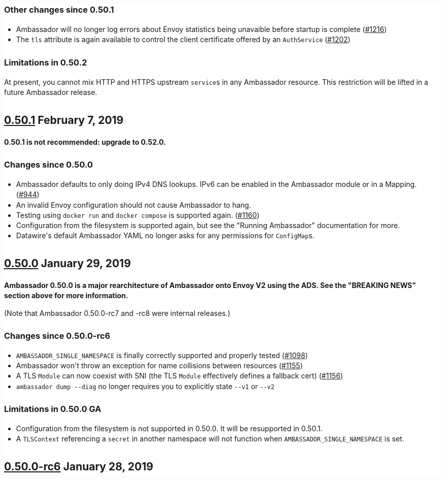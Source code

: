 ### Other changes since 0.50.1

- Ambassador will no longer log errors about Envoy statistics being unavaible before startup is complete ([#1216])
- The `tls` attribute is again available to control the client certificate offered by an `AuthService` ([#1202])

### Limitations in 0.50.2

At present, you cannot mix HTTP and HTTPS upstream `service`s in any Ambassador resource. This restriction will be lifted in a future Ambassador release.

[#1202]: https://github.com/datawire/ambassador/issues/1202
[#1203]: https://github.com/datawire/ambassador/issues/1203
[#1216]: https://github.com/datawire/ambassador/issues/1216
[#1226]: https://github.com/datawire/ambassador/issues/1226

## [0.50.1] February 7, 2019
[0.50.1]: https://github.com/datawire/ambassador/compare/0.50.0...0.50.1

**0.50.1 is not recommended: upgrade to 0.52.0.**

### Changes since 0.50.0

- Ambassador defaults to only doing IPv4 DNS lookups. IPv6 can be enabled in the Ambassador module or in a Mapping. ([#944])
- An invalid Envoy configuration should not cause Ambassador to hang.
- Testing using `docker run` and `docker compose` is supported again. ([#1160])
- Configuration from the filesystem is supported again, but see the "Running Ambassador" documentation for more.
- Datawire's default Ambassador YAML no longer asks for any permissions for `ConfigMap`s.

[#944]: https://github.com/datawire/ambassador/issues/944
[#1160]: https://github.com/datawire/ambassador/issues/1160

## [0.50.0] January 29, 2019
[0.50.0]: https://github.com/datawire/ambassador/compare/0.50.0-rc6...0.50.0

**Ambassador 0.50.0 is a major rearchitecture of Ambassador onto Envoy V2 using the ADS. See the "BREAKING NEWS"
section above for more information.**

(Note that Ambassador 0.50.0-rc7 and -rc8 were internal releases.)

### Changes since 0.50.0-rc6

- `AMBASSADOR_SINGLE_NAMESPACE` is finally correctly supported and properly tested ([#1098])
- Ambassador won't throw an exception for name collisions between resources ([#1155])
- A TLS `Module` can now coexist with SNI (the TLS `Module` effectively defines a fallback cert) ([#1156])
- `ambassador dump --diag` no longer requires you to explicitly state `--v1` or `--v2`

### Limitations in 0.50.0 GA

- Configuration from the filesystem is not supported in 0.50.0. It will be resupported in 0.50.1.
- A `TLSContext` referencing a `secret` in another namespace will not function when `AMBASSADOR_SINGLE_NAMESPACE` is set.

[#1098]: https://github.com/datawire/ambassador/issues/1098
[#1155]: https://github.com/datawire/ambassador/issues/1155
[#1156]: https://github.com/datawire/ambassador/issues/1156

## [0.50.0-rc6] January 28, 2019
[0.50.0-rc6]: https://github.com/datawire/ambassador/compare/0.50.0-rc5...0.50.0-rc6


[1.7.3]: https://github.com/datawire/ambassador/compare/v1.7.2...v1.7.3
[1.7.2]: https://github.com/datawire/ambassador/compare/v1.7.1...v1.7.2
[1.7.1]: https://github.com/datawire/ambassador/compare/v1.7.0...v1.7.1
[1.7.0]: https://github.com/datawire/ambassador/compare/v1.6.2...v1.7.0
[1.6.2]: https://github.com/datawire/ambassador/compare/v1.6.1...v1.6.2
[1.6.1]: https://github.com/datawire/ambassador/compare/v1.6.0...v1.6.1
[1.6.0]: https://github.com/datawire/ambassador/compare/v1.5.5...v1.6.0
[1.5.5]: https://github.com/datawire/ambassador/compare/v1.5.4...v1.5.5
[1.5.4]: https://github.com/datawire/ambassador/compare/v1.5.3...v1.5.4
[1.5.3]: https://github.com/datawire/ambassador/compare/v1.5.2...v1.5.3
[1.5.2]: https://github.com/datawire/ambassador/compare/v1.5.1...v1.5.2
[1.5.1]: https://github.com/datawire/ambassador/compare/v1.5.0...v1.5.1
[1.5.0]: https://github.com/datawire/ambassador/compare/v1.4.3...v1.5.0
[1.4.3]: https://github.com/datawire/ambassador/compare/v1.4.2...v1.4.3
[1.4.2]: https://github.com/datawire/ambassador/compare/v1.4.1...v1.4.2
[1.4.1]: https://github.com/datawire/ambassador/compare/v1.4.0...v1.4.1
[1.4.0]: https://github.com/datawire/ambassador/compare/v1.3.2...v1.4.0
[1.3.2]: https://github.com/datawire/ambassador/compare/v1.3.1...v1.3.2
[1.3.1]: https://github.com/datawire/ambassador/compare/v1.3.0...v1.3.1
[1.3.0]: https://github.com/datawire/ambassador/compare/v1.2.2...v1.3.0
[1.2.2]: https://github.com/datawire/ambassador/compare/v1.2.0...v1.2.2
[#2348]: https://github.com/datawire/ambassador/issues/2348
[1.2.0]: https://github.com/datawire/ambassador/compare/v1.1.1...v1.2.0
[#1475]: https://github.com/datawire/ambassador/issues/1475
[#1255]: https://github.com/datawire/ambassador/issues/1255
[#2155]: https://github.com/datawire/ambassador/issues/2155
[#2293]: https://github.com/datawire/ambassador/issues/2293
[1.1.1]: https://github.com/datawire/ambassador/compare/v1.1.0...v1.1.1
[#2202]: https://github.com/datawire/ambassador/issues/2202
[#2279]: https://github.com/datawire/ambassador/pull/2279
[1.1.0]: https://github.com/datawire/ambassador/compare/v1.0.0...v1.1.0
[#2198]: https://github.com/datawire/ambassador/issues/2198
[#2226]: https://github.com/datawire/ambassador/issues/2226
[#2227]: https://github.com/datawire/ambassador/issues/2227
[1.0.0]: https://github.com/datawire/ambassador/compare/v0.86.1...v1.0.0
[1.0.0-rc6]: https://github.com/datawire/ambassador/compare/v1.0.0-rc4...v1.0.0-rc6
[1.0.0-rc4]: https://github.com/datawire/ambassador/compare/v1.0.0-rc1...v1.0.0-rc4
[1.0.0-rc1]: https://github.com/datawire/ambassador/compare/v1.0.0-rc0...v1.0.0-rc1
[1.0.0-rc0]: https://github.com/datawire/ambassador/compare/v1.0.0-ea13...v1.0.0-rc0
[1.0.0-ea13]: https://github.com/datawire/ambassador/compare/v1.0.0-ea12...v1.0.0-ea13
[1.0.0-ea12]: https://github.com/datawire/ambassador/compare/v1.0.0-ea9...v1.0.0-ea12
[1.0.0-ea9]: https://github.com/datawire/ambassador/compare/v1.0.0-ea7...v1.0.0-ea9
[1.0.0-ea7]: https://github.com/datawire/ambassador/compare/v1.0.0-ea6...v1.0.0-ea7
[1.0.0-ea6]: https://github.com/datawire/ambassador/compare/v1.0.0-ea5...v1.0.0-ea6
[1.0.0-ea5]: https://github.com/datawire/ambassador/compare/v1.0.0-ea3...v1.0.0-ea5
[1.0.0-ea3]: https://github.com/datawire/ambassador/compare/v1.0.0-ea1...v1.0.0-ea3
[1.0.0-ea1]: https://github.com/datawire/ambassador/compare/v0.85.0...v1.0.0-ea1
[0.86.1]: https://github.com/datawire/ambassador/compare/v0.84.1...v0.86.1
[0.85.0]: https://github.com/datawire/ambassador/compare/v0.84.1...v0.85.0
[0.84.1]: https://github.com/datawire/ambassador/compare/v0.84.0...v0.84.1
[0.84.0]: https://github.com/datawire/ambassador/compare/v0.83.0...v0.84.0
[0.83.0]: https://github.com/datawire/ambassador/compare/v0.82.0...v0.83.0
[0.82.0]: https://github.com/datawire/ambassador/compare/v0.81.0...v0.82.0
[0.81.0]: https://github.com/datawire/ambassador/compare/v0.80.0...v0.81.0
[0.80.0]: https://github.com/datawire/ambassador/compare/v0.78.0...v0.80.0
[0.78.0]: https://github.com/datawire/ambassador/compare/v0.77.0...v0.78.0
[0.77.0]: https://github.com/datawire/ambassador/compare/v0.76.0...v0.77.0
[0.76.0]: https://github.com/datawire/ambassador/compare/v0.75.0...v0.76.0
[#1767]: https://github.com/datawire/ambassador/issues/1767
[#1732]: https://github.com/datawire/ambassador/issues/1732
[0.75.0]: https://github.com/datawire/ambassador/compare/0.74.1...0.75.0
[#1159]: https://github.com/datawire/ambassador/issues/1159
[#1708]: https://github.com/datawire/ambassador/issues/1708
[0.74.1]: https://github.com/datawire/ambassador/compare/0.74.0...0.74.1
[#1727]: https://github.com/datawire/ambassador/issues/1727
[0.74.0]: https://github.com/datawire/ambassador/compare/0.73.0...0.74.0
[#1542]: https://github.com/datawire/ambassador/issues/1542
[0.73.0]: https://github.com/datawire/ambassador/compare/0.72.0...0.73.0
[#1255]: https://github.com/datawire/ambassador/issues/1255
[#1292]: https://github.com/datawire/ambassador/issuse/1292
[#1461]: https://github.com/datawire/ambassador/issues/1461
[#1578]: https://github.com/datawire/ambassador/issuse/1578
[#1579]: https://github.com/datawire/ambassador/issuse/1579
[#1594]: https://github.com/datawire/ambassador/issuse/1594
[#1622]: https://github.com/datawire/ambassador/issues/1622
[#1625]: https://github.com/datawire/ambassador/issues/1625
[0.72.0]: https://github.com/datawire/ambassador/compare/0.71.0...0.72.0
[#1414]: https://github.com/datawire/ambassador/issues/1414
[#1531]: https://github.com/datawire/ambassador/issues/1531
[#1571]: https://github.com/datawire/ambassador/issues/1571
[#1595]: https://github.com/datawire/ambassador/issues/1595
[#1614]: https://github.com/datawire/ambassador/issues/1614
[#1619]: https://github.com/datawire/ambassador/issues/1619
[0.71.0]: https://github.com/datawire/ambassador/compare/0.70.1...0.71.0
[#744]: https://github.com/datawire/ambassador/issues/744
[#1379]: https://github.com/datawire/ambassador/issues/1379
[#1453]: https://github.com/datawire/ambassador/issues/1453
[#1463]: https://github.com/datawire/ambassador/issues/1463
[#1497]: https://github.com/datawire/ambassador/issues/1497
[#1563]: https://github.com/datawire/ambassador/issues/1563
[#1569]: https://github.com/datawire/ambassador/issues/1569
[#1573]: https://github.com/datawire/ambassador/issues/1573
[0.70.1]: https://github.com/datawire/ambassador/compare/0.70.0...0.70.1
[0.70.0]: https://github.com/datawire/ambassador/compare/0.61.0...0.70.0
[#482]: https://github.com/datawire/ambassador/issues/482
[#1526]: https://github.com/datawire/ambassador/issues/1526
[#1527]: https://github.com/datawire/ambassador/issues/1527
[0.61.1]: https://github.com/datawire/ambassador/compare/0.61.0...0.61.1
[#1532]: https://github.com/datawire/ambassador/issues/1532
[#1533]: https://github.com/datawire/ambassador/issues/1533
[0.61.0]: https://github.com/datawire/ambassador/compare/0.60.3...0.61.0
[0.60.3]: https://github.com/datawire/ambassador/compare/0.60.2...0.60.3
[0.60.2]: https://github.com/datawire/ambassador/compare/0.60.1...0.60.2
[#1465]: https://github.com/datawire/ambassador/issues/1465
[0.60.1]: https://github.com/datawire/ambassador/compare/0.60.0...0.60.1
[#1465]: https://github.com/datawire/ambassador/issues/1465
[#1467]: https://github.com/datawire/ambassador/issues/1467
[0.60.0]: https://github.com/datawire/ambassador/compare/0.53.1...0.60.0
[0.53.1]: https://github.com/datawire/ambassador/compare/0.52.1...0.53.1
[0.52.1]: https://github.com/datawire/ambassador/compare/0.52.0...0.52.1
[#1293]: https://github.com/datawire/ambassador/issues/1293
[0.52.0]: https://github.com/datawire/ambassador/compare/0.51.2...0.52.0
[#456]: https://github.com/datawire/ambassador/issues/456
[#1031]: https://github.com/datawire/ambassador/issues/1031
[#1294]: https://github.com/datawire/ambassador/issues/1294
[#1313]: https://github.com/datawire/ambassador/issues/1313
[#1318]: https://github.com/datawire/ambassador/issues/1318
[0.51.2]: https://github.com/datawire/ambassador/compare/0.51.1...0.51.2
[#1211]: https://github.com/datawire/ambassador/issues/1211
[0.51.1]: https://github.com/datawire/ambassador/compare/0.51.0...0.51.1
[0.51.0]: https://github.com/datawire/ambassador/compare/0.50.3...0.51.0
[#420]: https://github.com/datawire/ambassador/issues/420
[#1211]: https://github.com/datawire/ambassador/issues/1211
[0.50.3]: https://github.com/datawire/ambassador/compare/0.50.2...0.50.3
[0.50.2]: https://github.com/datawire/ambassador/compare/0.50.1...0.50.2
[#174]: https://github.com/datawire/ambassador/issues/174
[#474]: https://github.com/datawire/ambassador/issues/474
[#483]: https://github.com/datawire/ambassador/issues/483
[#1093]: https://github.com/datawire/ambassador/issues/1093
[#1104]: https://github.com/datawire/ambassador/issues/1104
[#1106]: https://github.com/datawire/ambassador/issues/1106
[#1115]: https://github.com/datawire/ambassador/issues/1115
[#1118]: https://github.com/datawire/ambassador/issues/1118
[#1140]: https://github.com/datawire/ambassador/issues/1140
[#1148]: https://github.com/datawire/ambassador/issues/1148
[0.50.0-rc5]: https://github.com/datawire/ambassador/compare/0.50.0-rc4...0.50.0-rc5
[#933]: https://github.com/datawire/ambassador/issues/993
[#1026]: https://github.com/datawire/ambassador/issues/1026
[#1071]: https://github.com/datawire/ambassador/issues/1071
[#1096]: https://github.com/datawire/ambassador/issues/1096
[#1100]: https://github.com/datawire/ambassador/issues/1100
[0.50.0-rc4]: https://github.com/datawire/ambassador/compare/0.50.0-rc3...0.50.0-rc4
[#1039]: https://github.com/datawire/ambassador/issues/1039
[0.50.0-rc3]: https://github.com/datawire/ambassador/compare/0.50.0-rc2...0.50.0-rc3
[#1054]: https://github.com/datawire/ambassador/issues/1054
[#1057]: https://github.com/datawire/ambassador/issues/1057
[#1069]: https://github.com/datawire/ambassador/issues/1069
[0.50.0-rc2]: https://github.com/datawire/ambassador/compare/0.50.0-rc1...0.50.0-rc2
[#1050]: https://github.com/datawire/ambassador/issues/1050
[0.50.0-rc1]: https://github.com/datawire/ambassador/compare/0.50.0-ea7...0.50.0-rc1
[#983]: https://github.com/datawire/ambassador/issues/983
[#990]: https://github.com/datawire/ambassador/issues/990
[#1019]: https://github.com/datawire/ambassador/issues/1019
[#1025]: https://github.com/datawire/ambassador/issues/1025
[#1026]: https://github.com/datawire/ambassador/issues/1026
[0.50.0-ea7]: https://github.com/datawire/ambassador/compare/0.50.0-ea6...0.50.0-ea7
[0.50.0-ea6]: https://github.com/datawire/ambassador/compare/0.50.0-ea5...0.50.0-ea6
[0.50.0-ea5]: https://github.com/datawire/ambassador/compare/0.50.0-ea4...0.50.0-ea5
[0.50.0-ea4]: https://github.com/datawire/ambassador/compare/0.50.0-ea3...0.50.0-ea4
[0.50.0-ea3]: https://github.com/datawire/ambassador/compare/0.50.0-ea2...0.50.0-ea3
[0.50.0-ea2]: https://github.com/datawire/ambassador/compare/0.50.0-ea1...0.50.0-ea2
[0.50.0-ea1]: https://github.com/datawire/ambassador/compare/0.40.0...0.50.0-ea1
[0.40.2]: https://github.com/datawire/ambassador/compare/0.40.1...0.40.2
[0.40.1]: https://github.com/datawire/ambassador/compare/0.40.0...0.40.1
[0.40.0]: https://github.com/datawire/ambassador/compare/0.39.0...0.40.0
[0.39.0]: https://github.com/datawire/ambassador/compare/0.38.0...0.39.0
[0.38.0]: https://github.com/datawire/ambassador/compare/0.37.0...0.38.0
[0.37.0]: https://github.com/datawire/ambassador/compare/0.36.0...0.37.0
[0.36.0]: https://github.com/datawire/ambassador/compare/0.35.3...0.36.0
[0.35.3]: https://github.com/datawire/ambassador/compare/0.35.2...0.35.3
[0.35.2]: https://github.com/datawire/ambassador/compare/0.35.1...0.35.2
[0.35.1]: https://github.com/datawire/ambassador/compare/0.35.0...0.35.1
[0.35.0]: https://github.com/datawire/ambassador/compare/0.34.3...0.35.0
[0.34.3]: https://github.com/datawire/ambassador/compare/0.34.2...0.34.3
[0.34.2]: https://github.com/datawire/ambassador/compare/0.34.1...0.34.2
[0.34.1]: https://github.com/datawire/ambassador/compare/0.34.0...0.34.1
[0.34.0]: https://github.com/datawire/ambassador/compare/0.33.1...0.34.0
[0.33.1]: https://github.com/datawire/ambassador/compare/0.33.0...0.33.1
[0.33.0]: https://github.com/datawire/ambassador/compare/v0.32.2...0.33.0
[0.32.2]: https://github.com/datawire/ambassador/compare/v0.32.0...v0.32.2
[0.32.0]: https://github.com/datawire/ambassador/compare/v0.31.0...v0.32.0
[0.31.0]: https://github.com/datawire/ambassador/compare/v0.30.2...v0.31.0
[0.30.2]: https://github.com/datawire/ambassador/compare/v0.30.1...v0.30.2
[0.30.1]: https://github.com/datawire/ambassador/compare/v0.30.0...v0.30.1
[0.30.0]: https://github.com/datawire/ambassador/compare/v0.29.0...v0.30.0
[0.29.0]: https://github.com/datawire/ambassador/compare/v0.28.2...v0.29.0
[0.28.1]: https://github.com/datawire/ambassador/compare/v0.26.0...v0.28.1
[0.28.0]: https://github.com/datawire/ambassador/compare/v0.26.0...v0.28.1
[0.26.0]: https://github.com/datawire/ambassador/compare/v0.25.0...v0.26.0
[0.25.0]: https://github.com/datawire/ambassador/compare/v0.23.0...v0.25.0
[0.23.0]: https://github.com/datawire/ambassador/compare/v0.22.0...v0.23.0
[0.22.0]: https://github.com/datawire/ambassador/compare/v0.21.1...v0.22.0
[0.21.1]: https://github.com/datawire/ambassador/compare/v0.21.0...v0.21.1
[0.21.0]: https://github.com/datawire/ambassador/compare/v0.20.1...v0.21.0
[0.20.1]: https://github.com/datawire/ambassador/compare/v0.20.0...v0.20.1
[0.20.0]: https://github.com/datawire/ambassador/compare/v0.19.2...v0.20.0
[0.19.2]: https://github.com/datawire/ambassador/compare/v0.19.1...v0.19.2
[0.19.1]: https://github.com/datawire/ambassador/compare/v0.19.0...v0.19.1
[0.19.0]: https://github.com/datawire/ambassador/compare/v0.18.2...v0.19.0
[0.18.2]: https://github.com/datawire/ambassador/compare/v0.18.0...v0.18.2
[0.18.0]: https://github.com/datawire/ambassador/compare/v0.17.0...v0.18.0
[0.17.0]: https://github.com/datawire/ambassador/compare/v0.16.0...v0.17.0
[0.16.0]: https://github.com/datawire/ambassador/compare/v0.15.0...v0.16.0
[0.15.0]: https://github.com/datawire/ambassador/compare/v0.14.2...v0.15.0
[0.14.2]: https://github.com/datawire/ambassador/compare/v0.14.0...v0.14.2
[0.14.0]: https://github.com/datawire/ambassador/compare/v0.13.0...v0.14.0
[0.13.0]: https://github.com/datawire/ambassador/compare/v0.12.1...v0.13.0
[0.12.1]: https://github.com/datawire/ambassador/compare/v0.12.0...v0.12.1
[0.12.0]: https://github.com/datawire/ambassador/compare/v0.11.2...v0.12.0
[0.11.2]: https://github.com/datawire/ambassador/compare/v0.11.1...v0.11.2
[0.11.1]: https://github.com/datawire/ambassador/compare/v0.11.0...v0.11.1
[0.11.0]: https://github.com/datawire/ambassador/compare/v0.10.14...v0.11.0
[0.10.14]: https://github.com/datawire/ambassador/compare/v0.10.13...v0.10.14
[0.10.13]: https://github.com/datawire/ambassador/compare/v0.10.12...v0.10.13
[0.10.12]: https://github.com/datawire/ambassador/compare/v0.10.10...v0.10.12
[0.10.10]: https://github.com/datawire/ambassador/compare/v0.10.7...v0.10.10
[0.10.7]: https://github.com/datawire/ambassador/compare/v0.10.6...v0.10.7
[0.10.6]: https://github.com/datawire/ambassador/compare/v0.10.5...v0.10.6
[0.10.5]: https://github.com/datawire/ambassador/compare/v0.10.1...v0.10.5
[0.10.1]: https://github.com/datawire/ambassador/compare/v0.10.0...v0.10.1
[0.10.0]: https://github.com/datawire/ambassador/compare/v0.9.1...v0.10.0
[grpc-0.10.0]: https://github.com/datawire/ambassador/blob/v0.10.0/docs/user-guide/grpc.md
[0.9.1]: https://github.com/datawire/ambassador/compare/v0.9.0...v0.9.1
[building-0.9.1]: https://github.com/datawire/ambassador/blob/v0.9.1/BUILDING.md
[0.9.0]: https://github.com/datawire/ambassador/compare/v0.8.12...v0.9.0
[start-0.9.0]: https://github.com/datawire/ambassador/blob/v0.9.0/docs/user-guide/getting-started.md
[concepts-0.9.0]: https://github.com/datawire/ambassador/blob/v0.9.0/docs/user-guide/mappings.md
[0.8.12]: https://github.com/datawire/ambassador/compare/v0.8.11...v0.8.12
[0.8.11]: https://github.com/datawire/ambassador/compare/v0.8.10...v0.8.11
[istio-0.8.11]: https://github.com/datawire/ambassador/blob/v0.8.11/docs/user-guide/with-istio.md
[stats-0.8.11]: https://github.com/datawire/ambassador/blob/v0.8.11/docs/user-guide/statistics.md
[0.8.6]: https://github.com/datawire/ambassador/compare/v0.8.5...v0.8.6
[0.8.2]: https://github.com/datawire/ambassador/compare/v0.8.1...v0.8.2
[0.8.0]: https://github.com/datawire/ambassador/compare/v0.7.0...v0.8.0
[client-tls-0.8.0]: https://github.com/datawire/ambassador/blob/v0.8.0/README.md#using-tls-for-client-auth
[0.7.0]: https://github.com/datawire/ambassador/compare/v0.6.0...v0.7.0
[start-0.7.0]: https://github.com/datawire/ambassador/blob/v0.7.0/README.md#mappings